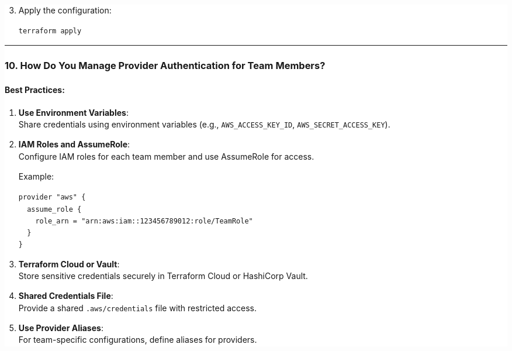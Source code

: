 3. Apply the configuration:  
   ```bash
   terraform apply
   ```

---

### 10. **How Do You Manage Provider Authentication for Team Members?**  

#### Best Practices:  
1. **Use Environment Variables**:  
   Share credentials using environment variables (e.g., `AWS_ACCESS_KEY_ID`, `AWS_SECRET_ACCESS_KEY`).

2. **IAM Roles and AssumeRole**:  
   Configure IAM roles for each team member and use AssumeRole for access.  

   Example:  
   ```hcl
   provider "aws" {
     assume_role {
       role_arn = "arn:aws:iam::123456789012:role/TeamRole"
     }
   }
   ```

3. **Terraform Cloud or Vault**:  
   Store sensitive credentials securely in Terraform Cloud or HashiCorp Vault.

4. **Shared Credentials File**:  
   Provide a shared `.aws/credentials` file with restricted access.  

5. **Use Provider Aliases**:  
   For team-specific configurations, define aliases for providers.